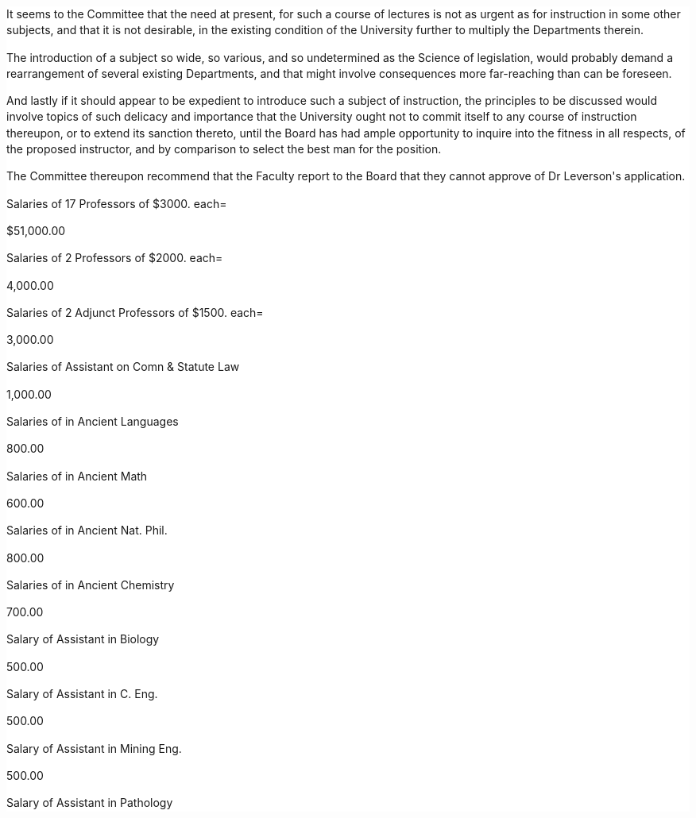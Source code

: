 It seems to the Committee that the need at present, for such a course of lectures is not as urgent as for instruction in some other subjects, and that it is not desirable, in the existing condition of the University further to multiply the Departments therein.

The introduction of a subject so wide, so various, and so undetermined as the Science of legislation, would probably demand a rearrangement of several existing Departments, and that might involve consequences more far-reaching than can be foreseen.

And lastly if it should appear to be expedient to introduce such a subject of instruction, the principles to be discussed would involve topics of such delicacy and importance that the University ought not to commit itself to any course of instruction thereupon, or to extend its sanction thereto, until the Board has had ample opportunity to inquire into the fitness in all respects, of the proposed instructor, and by comparison to select the best man for the position.

The Committee thereupon recommend that the Faculty report to the Board that they cannot approve of Dr Leverson's application.

Salaries of 17 Professors of $3000. each=

$51,000.00

Salaries of 2 Professors of $2000. each=

4,000.00

Salaries of 2 Adjunct Professors of $1500. each=

3,000.00

Salaries of Assistant on Comn & Statute Law

1,000.00

Salaries of in Ancient Languages

800.00

Salaries of in Ancient Math

600.00

Salaries of in Ancient Nat. Phil.

800.00

Salaries of in Ancient Chemistry

700.00

Salary of Assistant in Biology

500.00

Salary of Assistant in C. Eng.

500.00

Salary of Assistant in Mining Eng.

500.00

Salary of Assistant in Pathology
